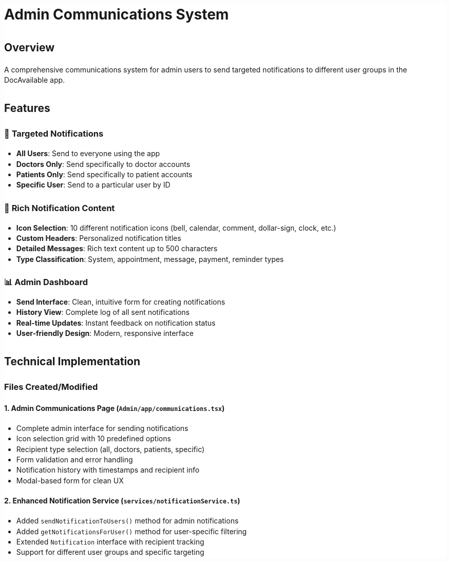 # Admin Communications System

## Overview
A comprehensive communications system for admin users to send targeted notifications to different user groups in the DocAvailable app.

## Features

### 🎯 **Targeted Notifications**
- **All Users**: Send to everyone using the app
- **Doctors Only**: Send specifically to doctor accounts
- **Patients Only**: Send specifically to patient accounts  
- **Specific User**: Send to a particular user by ID

### 🎨 **Rich Notification Content**
- **Icon Selection**: 10 different notification icons (bell, calendar, comment, dollar-sign, clock, etc.)
- **Custom Headers**: Personalized notification titles
- **Detailed Messages**: Rich text content up to 500 characters
- **Type Classification**: System, appointment, message, payment, reminder types

### 📊 **Admin Dashboard**
- **Send Interface**: Clean, intuitive form for creating notifications
- **History View**: Complete log of all sent notifications
- **Real-time Updates**: Instant feedback on notification status
- **User-friendly Design**: Modern, responsive interface

## Technical Implementation

### Files Created/Modified

#### 1. **Admin Communications Page** (`Admin/app/communications.tsx`)
- Complete admin interface for sending notifications
- Icon selection grid with 10 predefined options
- Recipient type selection (all, doctors, patients, specific)
- Form validation and error handling
- Notification history with timestamps and recipient info
- Modal-based form for clean UX

#### 2. **Enhanced Notification Service** (`services/notificationService.ts`)
- Added `sendNotificationToUsers()` method for admin notifications
- Added `getNotificationsForUser()` method for user-specific filtering
- Extended `Notification` interface with recipient tracking
- Support for different user groups and specific targeting
